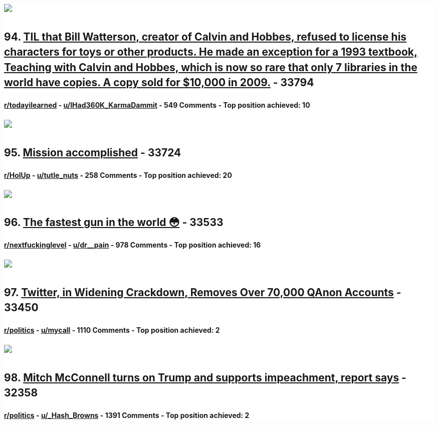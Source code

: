 <a href="https://i.redd.it/utnx7o8ua0b61.jpg"><img src="https://b.thumbs.redditmedia.com/5z61rCjj0RzHAdXk17F6QNAGENMhFg7POpPDX2-u4BQ.jpg"></img></a>

## 94. [TIL that Bill Watterson, creator of Calvin and Hobbes, refused to license his characters for toys or other products. He made an exception for a 1993 textbook, Teaching with Calvin and Hobbes, which is now so rare that only 7 libraries in the world have copies. A copy sold for $10,000 in 2009.](http://reddit.com/r/todayilearned/comments/kw2oif/til_that_bill_watterson_creator_of_calvin_and/) - 33794
#### [r/todayilearned](http://reddit.com/r/todayilearned) - [u/IHad360K_KarmaDammit](http://reddit.com/u/IHad360K_KarmaDammit) - 549 Comments - Top position achieved: 10

<a href="https://en.wikipedia.org/wiki/Teaching_with_Calvin_and_Hobbes"><img src="https://b.thumbs.redditmedia.com/_sA7QNMpBXDddk28TB68wn2bOMuHs0F0AFTLpjPj6zE.jpg"></img></a>

## 95. [Mission accomplished](http://reddit.com/r/HolUp/comments/kvh8f4/mission_accomplished/) - 33724
#### [r/HolUp](http://reddit.com/r/HolUp) - [u/tutle_nuts](http://reddit.com/u/tutle_nuts) - 258 Comments - Top position achieved: 20

<a href="https://i.redd.it/6un7w8451ta61.jpg"><img src="https://a.thumbs.redditmedia.com/vsYDAysaoXExDfxHGGvTrgHHq12C8V6KgFtV5qJFd60.jpg"></img></a>

## 96. [The fastest gun in the world 😳](http://reddit.com/r/nextfuckinglevel/comments/kvi214/the_fastest_gun_in_the_world/) - 33533
#### [r/nextfuckinglevel](http://reddit.com/r/nextfuckinglevel) - [u/dr__pain](http://reddit.com/u/dr__pain) - 978 Comments - Top position achieved: 16

<a href="https://v.redd.it/fphxzl3a9ta61"><img src="https://b.thumbs.redditmedia.com/tqrW0axJx72NpIh8iBcFkyiXUX2BeO6w2_Ly6GhabPg.jpg"></img></a>

## 97. [Twitter, in Widening Crackdown, Removes Over 70,000 QAnon Accounts](http://reddit.com/r/politics/comments/kvi2pe/twitter_in_widening_crackdown_removes_over_70000/) - 33450
#### [r/politics](http://reddit.com/r/politics) - [u/mycall](http://reddit.com/u/mycall) - 1110 Comments - Top position achieved: 2

<a href="https://www.nytimes.com/2021/01/11/technology/twitter-removes-70000-qanon-accounts.html"><img src="https://b.thumbs.redditmedia.com/yA-AKeA2tG_bGKIWbS3yZpq28Le4NQSoGpqdt0micoM.jpg"></img></a>

## 98. [Mitch McConnell turns on Trump and supports impeachment, report says](http://reddit.com/r/politics/comments/kw1w2t/mitch_mcconnell_turns_on_trump_and_supports/) - 32358
#### [r/politics](http://reddit.com/r/politics) - [u/_Hash_Browns](http://reddit.com/u/_Hash_Browns) - 1391 Comments - Top position achieved: 2
